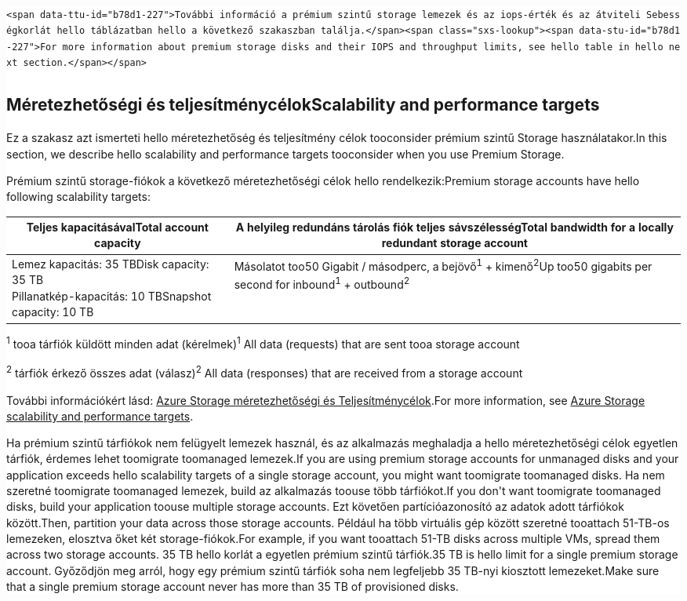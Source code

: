     <span data-ttu-id="b78d1-227">További információ a prémium szintű storage lemezek és az iops-érték és az átviteli Sebességkorlát hello táblázatban hello a következő szakaszban találja.</span><span class="sxs-lookup"><span data-stu-id="b78d1-227">For more information about premium storage disks and their IOPS and throughput limits, see hello table in hello next section.</span></span>

## <a name="scalability-and-performance-targets"></a><span data-ttu-id="b78d1-228">Méretezhetőségi és teljesítménycélok</span><span class="sxs-lookup"><span data-stu-id="b78d1-228">Scalability and performance targets</span></span>
<span data-ttu-id="b78d1-229">Ez a szakasz azt ismerteti hello méretezhetőség és teljesítmény célok tooconsider prémium szintű Storage használatakor.</span><span class="sxs-lookup"><span data-stu-id="b78d1-229">In this section, we describe hello scalability and performance targets tooconsider when you use Premium Storage.</span></span>

<span data-ttu-id="b78d1-230">Prémium szintű storage-fiókok a következő méretezhetőségi célok hello rendelkezik:</span><span class="sxs-lookup"><span data-stu-id="b78d1-230">Premium storage accounts have hello following scalability targets:</span></span>

| <span data-ttu-id="b78d1-231">Teljes kapacitásával</span><span class="sxs-lookup"><span data-stu-id="b78d1-231">Total account capacity</span></span> | <span data-ttu-id="b78d1-232">A helyileg redundáns tárolás fiók teljes sávszélesség</span><span class="sxs-lookup"><span data-stu-id="b78d1-232">Total bandwidth for a locally redundant storage account</span></span> |
| --- | --- | 
| <span data-ttu-id="b78d1-233">Lemez kapacitás: 35 TB</span><span class="sxs-lookup"><span data-stu-id="b78d1-233">Disk capacity: 35 TB</span></span> <br><span data-ttu-id="b78d1-234">Pillanatkép-kapacitás: 10 TB</span><span class="sxs-lookup"><span data-stu-id="b78d1-234">Snapshot capacity: 10 TB</span></span> | <span data-ttu-id="b78d1-235">Másolatot too50 Gigabit / másodperc, a bejövő<sup>1</sup> + kimenő<sup>2</sup></span><span class="sxs-lookup"><span data-stu-id="b78d1-235">Up too50 gigabits per second for inbound<sup>1</sup> + outbound<sup>2</sup></span></span> |

<span data-ttu-id="b78d1-236"><sup>1</sup> tooa tárfiók küldött minden adat (kérelmek)</span><span class="sxs-lookup"><span data-stu-id="b78d1-236"><sup>1</sup> All data (requests) that are sent tooa storage account</span></span>

<span data-ttu-id="b78d1-237"><sup>2</sup> tárfiók érkező összes adat (válasz)</span><span class="sxs-lookup"><span data-stu-id="b78d1-237"><sup>2</sup> All data (responses) that are received from a storage account</span></span>

<span data-ttu-id="b78d1-238">További információkért lásd: [Azure Storage méretezhetőségi és Teljesítménycélok](storage-scalability-targets.md).</span><span class="sxs-lookup"><span data-stu-id="b78d1-238">For more information, see [Azure Storage scalability and performance targets](storage-scalability-targets.md).</span></span>

<span data-ttu-id="b78d1-239">Ha prémium szintű tárfiókok nem felügyelt lemezek használ, és az alkalmazás meghaladja a hello méretezhetőségi célok egyetlen tárfiók, érdemes lehet toomigrate toomanaged lemezek.</span><span class="sxs-lookup"><span data-stu-id="b78d1-239">If you are using premium storage accounts for unmanaged disks and your application exceeds hello scalability targets of a single storage account, you might want toomigrate toomanaged disks.</span></span> <span data-ttu-id="b78d1-240">Ha nem szeretné toomigrate toomanaged lemezek, build az alkalmazás toouse több tárfiókot.</span><span class="sxs-lookup"><span data-stu-id="b78d1-240">If you don't want toomigrate toomanaged disks, build your application toouse multiple storage accounts.</span></span> <span data-ttu-id="b78d1-241">Ezt követően partícióazonosító az adatok adott tárfiókok között.</span><span class="sxs-lookup"><span data-stu-id="b78d1-241">Then, partition your data across those storage accounts.</span></span> <span data-ttu-id="b78d1-242">Például ha több virtuális gép között szeretné tooattach 51-TB-os lemezeken, elosztva őket két storage-fiókok.</span><span class="sxs-lookup"><span data-stu-id="b78d1-242">For example, if you want tooattach 51-TB disks across multiple VMs, spread them across two storage accounts.</span></span> <span data-ttu-id="b78d1-243">35 TB hello korlát a egyetlen prémium szintű tárfiók.</span><span class="sxs-lookup"><span data-stu-id="b78d1-243">35 TB is hello limit for a single premium storage account.</span></span> <span data-ttu-id="b78d1-244">Győződjön meg arról, hogy egy prémium szintű tárfiók soha nem legfeljebb 35 TB-nyi kiosztott lemezeket.</span><span class="sxs-lookup"><span data-stu-id="b78d1-244">Make sure that a single premium storage account never has more than 35 TB of provisioned disks.</span></span>
